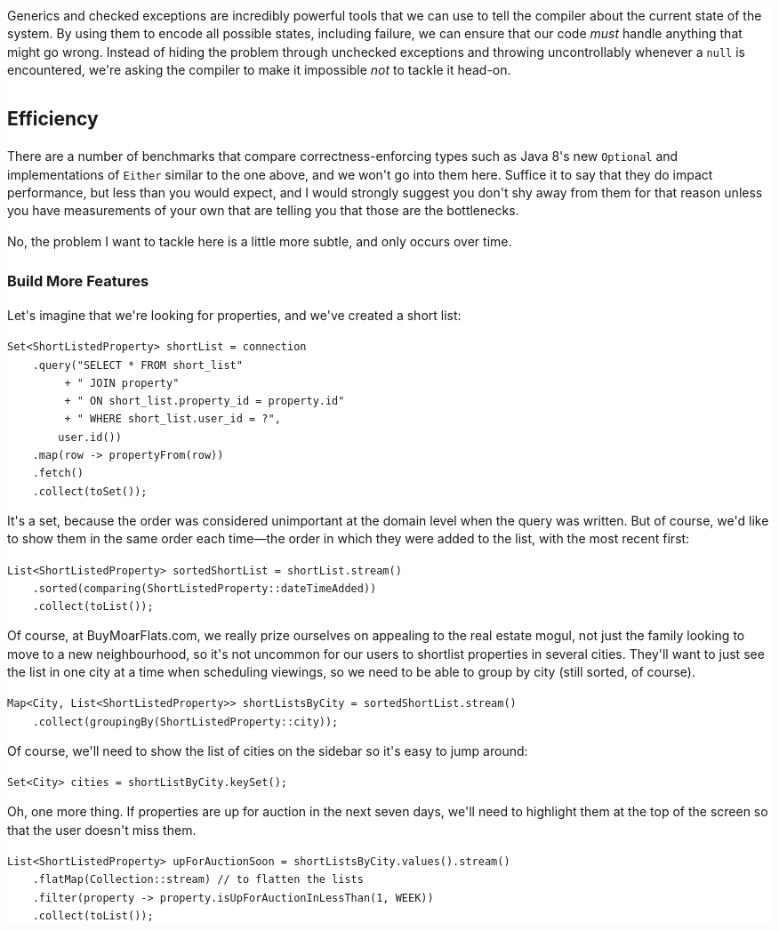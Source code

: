Generics and checked exceptions are incredibly powerful tools that we can use to tell the compiler about the current state of the system. By using them to encode all possible states, including failure, we can ensure that our code *must* handle anything that might go wrong. Instead of hiding the problem through unchecked exceptions and throwing uncontrollably whenever a `null` is encountered, we're asking the compiler to make it impossible *not* to tackle it head-on.


## Efficiency

There are a number of benchmarks that compare correctness-enforcing types such as Java 8's new `Optional` and implementations of `Either` similar to the one above, and we won't go into them here. Suffice it to say that they do impact performance, but less than you would expect, and I would strongly suggest you don't shy away from them for that reason unless you have measurements of your own that are telling you that those are the bottlenecks.

No, the problem I want to tackle here is a little more subtle, and only occurs over time.

### Build More Features

Let's imagine that we're looking for properties, and we've created a short list:

    Set<ShortListedProperty> shortList = connection
        .query("SELECT * FROM short_list"
             + " JOIN property"
             + " ON short_list.property_id = property.id"
             + " WHERE short_list.user_id = ?",
            user.id())
        .map(row -> propertyFrom(row))
        .fetch()
        .collect(toSet());

It's a set, because the order was considered unimportant at the domain level when the query was written. But of course, we'd like to show them in the same order each time—the order in which they were added to the list, with the most recent first:

    List<ShortListedProperty> sortedShortList = shortList.stream()
        .sorted(comparing(ShortListedProperty::dateTimeAdded))
        .collect(toList());

Of course, at BuyMoarFlats.com, we really prize ourselves on appealing to the real estate mogul, not just the family looking to move to a new neighbourhood, so it's not uncommon for our users to shortlist properties in several cities. They'll want to just see the list in one city at a time when scheduling viewings, so we need to be able to group by city (still sorted, of course).

    Map<City, List<ShortListedProperty>> shortListsByCity = sortedShortList.stream()
        .collect(groupingBy(ShortListedProperty::city));

Of course, we'll need to show the list of cities on the sidebar so it's easy to jump around:

    Set<City> cities = shortListByCity.keySet();

Oh, one more thing. If properties are up for auction in the next seven days, we'll need to highlight them at the top of the screen so that the user doesn't miss them.

    List<ShortListedProperty> upForAuctionSoon = shortListsByCity.values().stream()
        .flatMap(Collection::stream) // to flatten the lists
        .filter(property -> property.isUpForAuctionInLessThan(1, WEEK))
        .collect(toList());
